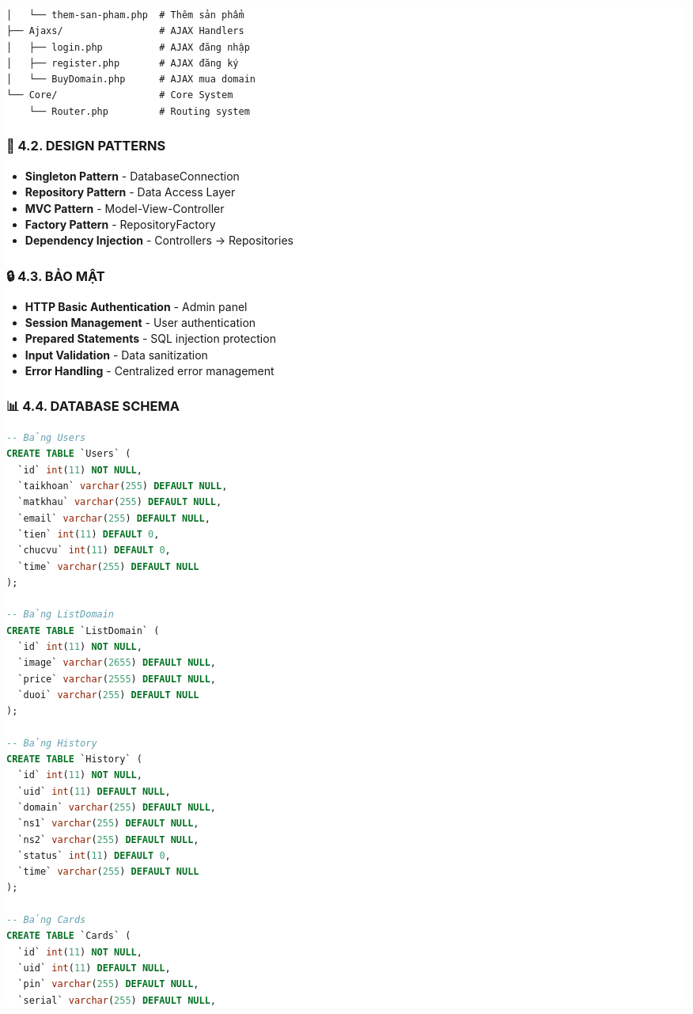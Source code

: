 ```
│   └── them-san-pham.php  # Thêm sản phẩm
├── Ajaxs/                 # AJAX Handlers
│   ├── login.php          # AJAX đăng nhập
│   ├── register.php       # AJAX đăng ký
│   └── BuyDomain.php      # AJAX mua domain
└── Core/                  # Core System
    └── Router.php         # Routing system
```

### **🎯 4.2. DESIGN PATTERNS**

- **Singleton Pattern** - DatabaseConnection
- **Repository Pattern** - Data Access Layer
- **MVC Pattern** - Model-View-Controller
- **Factory Pattern** - RepositoryFactory
- **Dependency Injection** - Controllers → Repositories

### **🔒 4.3. BẢO MẬT**

- **HTTP Basic Authentication** - Admin panel
- **Session Management** - User authentication
- **Prepared Statements** - SQL injection protection
- **Input Validation** - Data sanitization
- **Error Handling** - Centralized error management

### **📊 4.4. DATABASE SCHEMA**

```sql
-- Bảng Users
CREATE TABLE `Users` (
  `id` int(11) NOT NULL,
  `taikhoan` varchar(255) DEFAULT NULL,
  `matkhau` varchar(255) DEFAULT NULL,
  `email` varchar(255) DEFAULT NULL,
  `tien` int(11) DEFAULT 0,
  `chucvu` int(11) DEFAULT 0,
  `time` varchar(255) DEFAULT NULL
);

-- Bảng ListDomain
CREATE TABLE `ListDomain` (
  `id` int(11) NOT NULL,
  `image` varchar(2655) DEFAULT NULL,
  `price` varchar(2555) DEFAULT NULL,
  `duoi` varchar(255) DEFAULT NULL
);

-- Bảng History
CREATE TABLE `History` (
  `id` int(11) NOT NULL,
  `uid` int(11) DEFAULT NULL,
  `domain` varchar(255) DEFAULT NULL,
  `ns1` varchar(255) DEFAULT NULL,
  `ns2` varchar(255) DEFAULT NULL,
  `status` int(11) DEFAULT 0,
  `time` varchar(255) DEFAULT NULL
);

-- Bảng Cards
CREATE TABLE `Cards` (
  `id` int(11) NOT NULL,
  `uid` int(11) DEFAULT NULL,
  `pin` varchar(255) DEFAULT NULL,
  `serial` varchar(255) DEFAULT NULL,
```